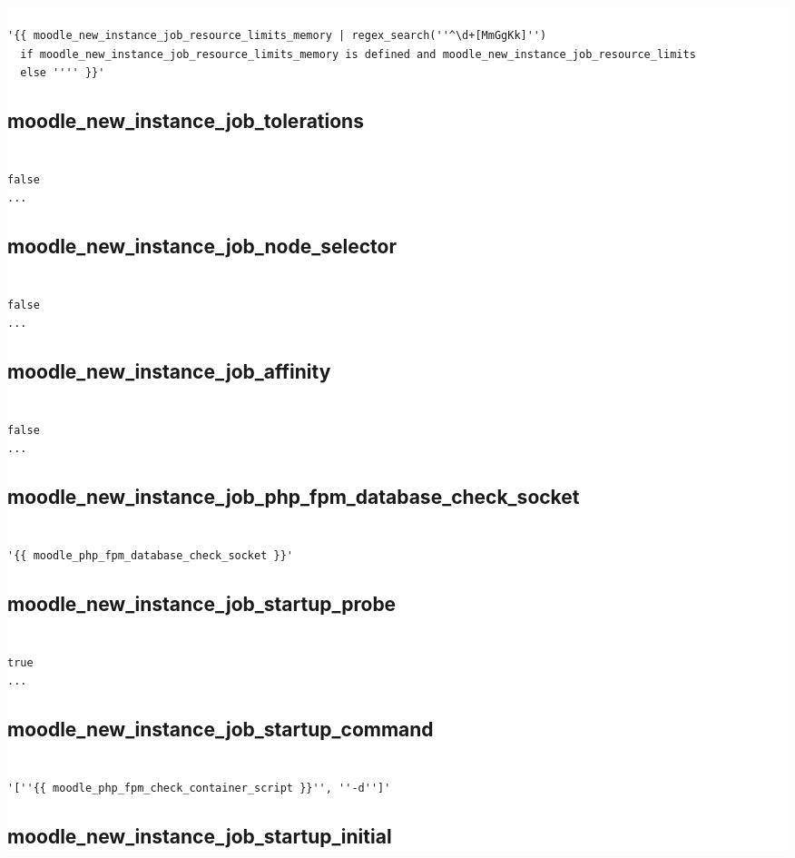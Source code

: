 ```

'{{ moodle_new_instance_job_resource_limits_memory | regex_search(''^\d+[MmGgKk]'')
  if moodle_new_instance_job_resource_limits_memory is defined and moodle_new_instance_job_resource_limits
  else '''' }}'

```
## moodle_new_instance_job_tolerations

```

false
...

```
## moodle_new_instance_job_node_selector

```

false
...

```
## moodle_new_instance_job_affinity

```

false
...

```
## moodle_new_instance_job_php_fpm_database_check_socket

```

'{{ moodle_php_fpm_database_check_socket }}'

```
## moodle_new_instance_job_startup_probe

```

true
...

```
## moodle_new_instance_job_startup_command

```

'[''{{ moodle_php_fpm_check_container_script }}'', ''-d'']'

```
## moodle_new_instance_job_startup_initial
